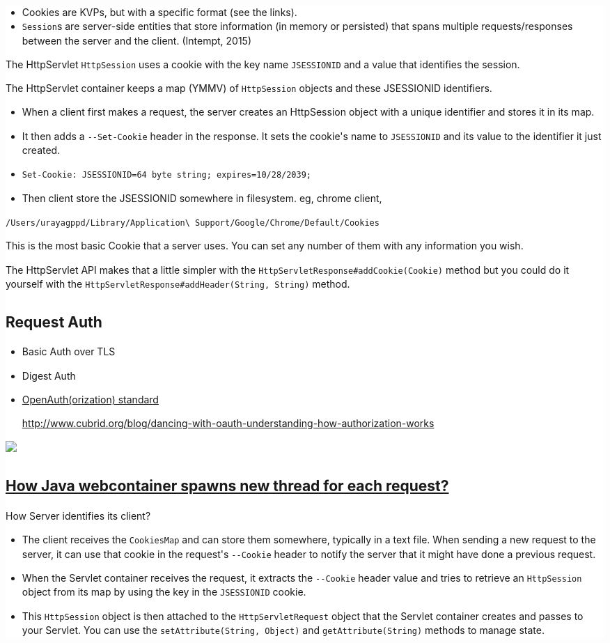 - Cookies are KVPs, but with a specific format (see the links). 
- `Session`s are server-side entities that store information (in memory or persisted) that spans multiple 
requests/responses between the server and the client. (Intempt, 2015)

The HttpServlet `HttpSession` uses a cookie with the key name `JSESSIONID` and a value that identifies 
the session.

The HttpServlet container keeps a map (YMMV) of `HttpSession` objects and these JSESSIONID identifiers. 

- When a client first makes a request, the server creates an HttpSession object with a unique identifier 
and stores it in its map. 
- It then adds a `--Set-Cookie` header in the response. It sets the cookie's name to `JSESSIONID` and 
its value to the identifier it just created.
- `Set-Cookie: JSESSIONID=64 byte string; expires=10/28/2039;`

- Then client store the JSESSIONID somewhere in filesystem. eg, chrome client, 

`/Users/urayagppd/Library/Application\ Support/Google/Chrome/Default/Cookies`

This is the most basic Cookie that a server uses. You can set any number of them with any 
information you wish. 

The HttpServlet API makes that a little simpler with the `HttpServletResponse#addCookie(Cookie)`
method but you could do it yourself with the `HttpServletResponse#addHeader(String, String)` method.

Request Auth
--------------

* Basic Auth over TLS
* Digest Auth
* [OpenAuth(orization) standard](https://stormpath.com/blog/what-the-heck-is-oauth)

   http://www.cubrid.org/blog/dancing-with-oauth-understanding-how-authorization-works

![](https://oauth.net/core/diagram.png)

[How Java webcontainer spawns new thread for each request?](http://www.tutorialspoint.com/servlets/servlets-life-cycle.htm)
------------------------------------------------------------------------------

How Server identifies its client?

- The client receives the `CookiesMap` and can store them somewhere, typically in a text file. 
When sending a new request to the server, it can use that cookie in the request's `--Cookie` header 
to notify the server that it might have done a previous request.

- When the Servlet container receives the request, it extracts the `--Cookie` header value and tries to 
retrieve an `HttpSession` object from its map by using the key in the `JSESSIONID` cookie. 

- This `HttpSession` object is then attached to the `HttpServletRequest` object that the Servlet 
container creates and passes to your Servlet.
You can use the `setAttribute(String, Object)` and `getAttribute(String)` methods to manage state.
